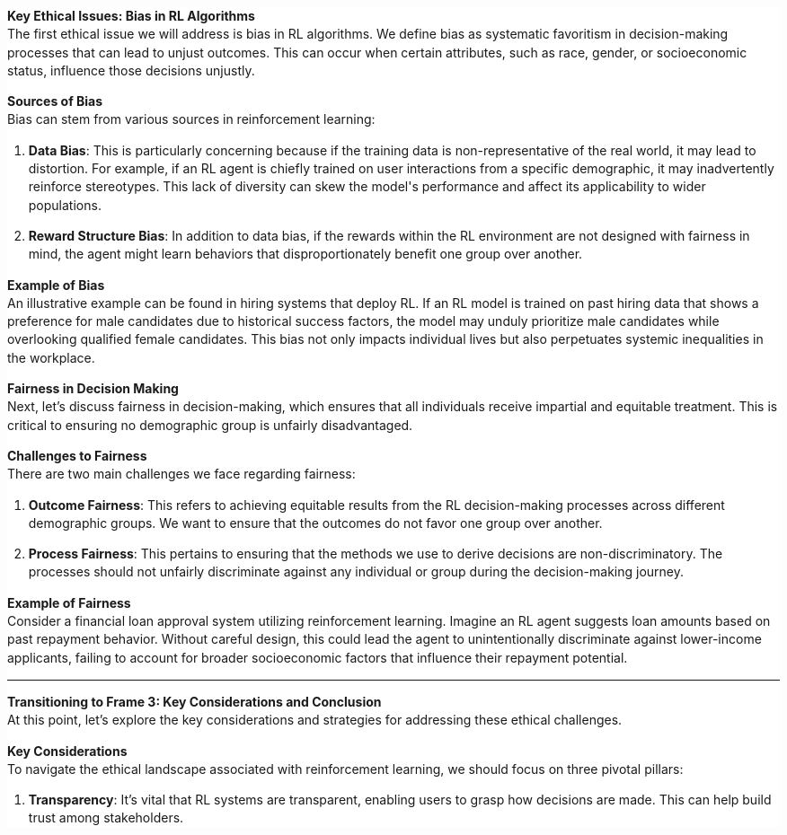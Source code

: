 **Key Ethical Issues: Bias in RL Algorithms**  
The first ethical issue we will address is bias in RL algorithms. We define bias as systematic favoritism in decision-making processes that can lead to unjust outcomes. This can occur when certain attributes, such as race, gender, or socioeconomic status, influence those decisions unjustly.

**Sources of Bias**  
Bias can stem from various sources in reinforcement learning:

1. **Data Bias**: This is particularly concerning because if the training data is non-representative of the real world, it may lead to distortion. For example, if an RL agent is chiefly trained on user interactions from a specific demographic, it may inadvertently reinforce stereotypes. This lack of diversity can skew the model's performance and affect its applicability to wider populations.

2. **Reward Structure Bias**: In addition to data bias, if the rewards within the RL environment are not designed with fairness in mind, the agent might learn behaviors that disproportionately benefit one group over another. 

**Example of Bias**  
An illustrative example can be found in hiring systems that deploy RL. If an RL model is trained on past hiring data that shows a preference for male candidates due to historical success factors, the model may unduly prioritize male candidates while overlooking qualified female candidates. This bias not only impacts individual lives but also perpetuates systemic inequalities in the workplace.

**Fairness in Decision Making**  
Next, let’s discuss fairness in decision-making, which ensures that all individuals receive impartial and equitable treatment. This is critical to ensuring no demographic group is unfairly disadvantaged.

**Challenges to Fairness**  
There are two main challenges we face regarding fairness:

1. **Outcome Fairness**: This refers to achieving equitable results from the RL decision-making processes across different demographic groups. We want to ensure that the outcomes do not favor one group over another.

2. **Process Fairness**: This pertains to ensuring that the methods we use to derive decisions are non-discriminatory. The processes should not unfairly discriminate against any individual or group during the decision-making journey.

**Example of Fairness**  
Consider a financial loan approval system utilizing reinforcement learning. Imagine an RL agent suggests loan amounts based on past repayment behavior. Without careful design, this could lead the agent to unintentionally discriminate against lower-income applicants, failing to account for broader socioeconomic factors that influence their repayment potential.

---

**Transitioning to Frame 3: Key Considerations and Conclusion**  
At this point, let’s explore the key considerations and strategies for addressing these ethical challenges.

**Key Considerations**  
To navigate the ethical landscape associated with reinforcement learning, we should focus on three pivotal pillars:

1. **Transparency**: It’s vital that RL systems are transparent, enabling users to grasp how decisions are made. This can help build trust among stakeholders.
